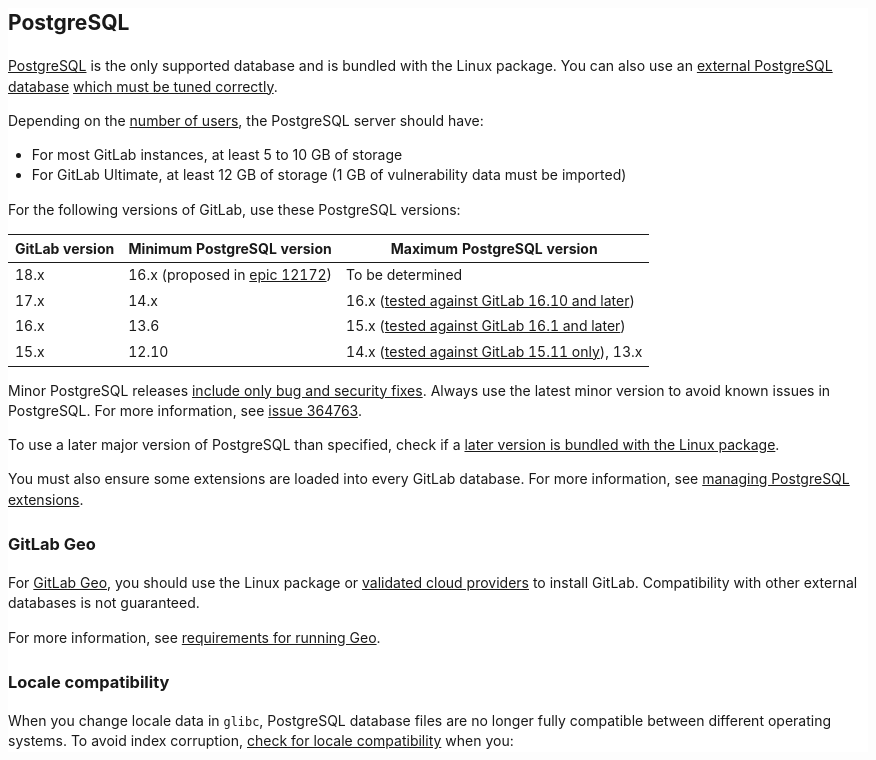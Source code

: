 ## PostgreSQL

[PostgreSQL](https://www.postgresql.org/) is the only supported database and is bundled with the Linux package.
You can also use an [external PostgreSQL database](https://docs.gitlab.com/omnibus/settings/database.html#using-a-non-packaged-postgresql-database-management-server)
[which must be tuned correctly](#postgresql-tuning).

Depending on the [number of users](../administration/reference_architectures/_index.md),
the PostgreSQL server should have:

- For most GitLab instances, at least 5 to 10 GB of storage
- For GitLab Ultimate, at least 12 GB of storage
  (1 GB of vulnerability data must be imported)

For the following versions of GitLab, use these PostgreSQL versions:

| GitLab version | Minimum PostgreSQL version | Maximum PostgreSQL version |
| -------------- | -------------------------- | -------------------------- |
| 18.x           | 16.x (proposed in [epic 12172](https://gitlab.com/groups/gitlab-org/-/epics/12172)) | To be determined |
| 17.x           | 14.x                       | 16.x ([tested against GitLab 16.10 and later](https://gitlab.com/gitlab-org/gitlab/-/merge_requests/145298)) |
| 16.x           | 13.6                       | 15.x ([tested against GitLab 16.1 and later](https://gitlab.com/gitlab-org/gitlab/-/merge_requests/119344)) |
| 15.x           | 12.10                      | 14.x ([tested against GitLab 15.11 only](https://gitlab.com/gitlab-org/gitlab/-/merge_requests/114624)), 13.x |

Minor PostgreSQL releases [include only bug and security fixes](https://www.postgresql.org/support/versioning/).
Always use the latest minor version to avoid known issues in PostgreSQL.
For more information, see [issue 364763](https://gitlab.com/gitlab-org/gitlab/-/issues/364763).

To use a later major version of PostgreSQL than specified, check if a
[later version is bundled with the Linux package](http://gitlab-org.gitlab.io/omnibus-gitlab/licenses.html).

You must also ensure some extensions are loaded into every GitLab database.
For more information, see [managing PostgreSQL extensions](postgresql_extensions.md).

### GitLab Geo

For [GitLab Geo](../administration/geo/_index.md), you should use the Linux package or
[validated cloud providers](../administration/reference_architectures/_index.md#recommended-cloud-providers-and-services)
to install GitLab.
Compatibility with other external databases is not guaranteed.

For more information, see [requirements for running Geo](../administration/geo/_index.md#requirements-for-running-geo).

### Locale compatibility

When you change locale data in `glibc`, PostgreSQL database files are
no longer fully compatible between different operating systems.
To avoid index corruption,
[check for locale compatibility](../administration/geo/replication/troubleshooting/common.md#check-os-locale-data-compatibility)
when you:
